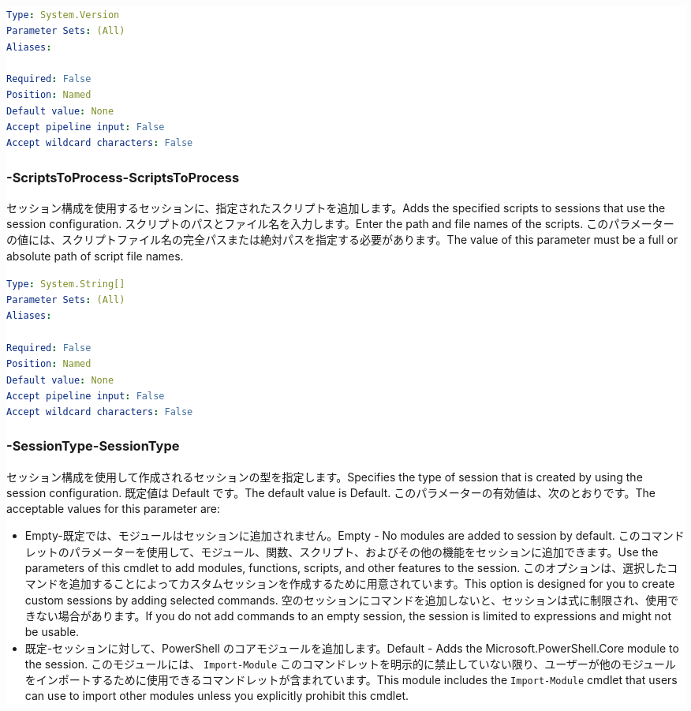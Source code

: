```yaml
Type: System.Version
Parameter Sets: (All)
Aliases:

Required: False
Position: Named
Default value: None
Accept pipeline input: False
Accept wildcard characters: False
```

### <span data-ttu-id="79d6c-290">-ScriptsToProcess</span><span class="sxs-lookup"><span data-stu-id="79d6c-290">-ScriptsToProcess</span></span>

<span data-ttu-id="79d6c-291">セッション構成を使用するセッションに、指定されたスクリプトを追加します。</span><span class="sxs-lookup"><span data-stu-id="79d6c-291">Adds the specified scripts to sessions that use the session configuration.</span></span> <span data-ttu-id="79d6c-292">スクリプトのパスとファイル名を入力します。</span><span class="sxs-lookup"><span data-stu-id="79d6c-292">Enter the path and file names of the scripts.</span></span> <span data-ttu-id="79d6c-293">このパラメーターの値には、スクリプトファイル名の完全パスまたは絶対パスを指定する必要があります。</span><span class="sxs-lookup"><span data-stu-id="79d6c-293">The value of this parameter must be a full or absolute path of script file names.</span></span>

```yaml
Type: System.String[]
Parameter Sets: (All)
Aliases:

Required: False
Position: Named
Default value: None
Accept pipeline input: False
Accept wildcard characters: False
```

### <span data-ttu-id="79d6c-294">-SessionType</span><span class="sxs-lookup"><span data-stu-id="79d6c-294">-SessionType</span></span>

<span data-ttu-id="79d6c-295">セッション構成を使用して作成されるセッションの型を指定します。</span><span class="sxs-lookup"><span data-stu-id="79d6c-295">Specifies the type of session that is created by using the session configuration.</span></span> <span data-ttu-id="79d6c-296">既定値は Default です。</span><span class="sxs-lookup"><span data-stu-id="79d6c-296">The default value is Default.</span></span> <span data-ttu-id="79d6c-297">このパラメーターの有効値は、次のとおりです。</span><span class="sxs-lookup"><span data-stu-id="79d6c-297">The acceptable values for this parameter are:</span></span>

- <span data-ttu-id="79d6c-298">Empty-既定では、モジュールはセッションに追加されません。</span><span class="sxs-lookup"><span data-stu-id="79d6c-298">Empty - No modules are added to session by default.</span></span> <span data-ttu-id="79d6c-299">このコマンドレットのパラメーターを使用して、モジュール、関数、スクリプト、およびその他の機能をセッションに追加できます。</span><span class="sxs-lookup"><span data-stu-id="79d6c-299">Use the parameters of this cmdlet to add modules, functions, scripts, and other features to the session.</span></span> <span data-ttu-id="79d6c-300">このオプションは、選択したコマンドを追加することによってカスタムセッションを作成するために用意されています。</span><span class="sxs-lookup"><span data-stu-id="79d6c-300">This option is designed for you to create custom sessions by adding selected commands.</span></span> <span data-ttu-id="79d6c-301">空のセッションにコマンドを追加しないと、セッションは式に制限され、使用できない場合があります。</span><span class="sxs-lookup"><span data-stu-id="79d6c-301">If you do not add commands to an empty session, the session is limited to expressions and might not be usable.</span></span>
- <span data-ttu-id="79d6c-302">既定-セッションに対して、PowerShell のコアモジュールを追加します。</span><span class="sxs-lookup"><span data-stu-id="79d6c-302">Default - Adds the Microsoft.PowerShell.Core module to the session.</span></span> <span data-ttu-id="79d6c-303">このモジュールには、 `Import-Module` このコマンドレットを明示的に禁止していない限り、ユーザーが他のモジュールをインポートするために使用できるコマンドレットが含まれています。</span><span class="sxs-lookup"><span data-stu-id="79d6c-303">This module includes the `Import-Module` cmdlet that users can use to import other modules unless you explicitly prohibit this cmdlet.</span></span>
